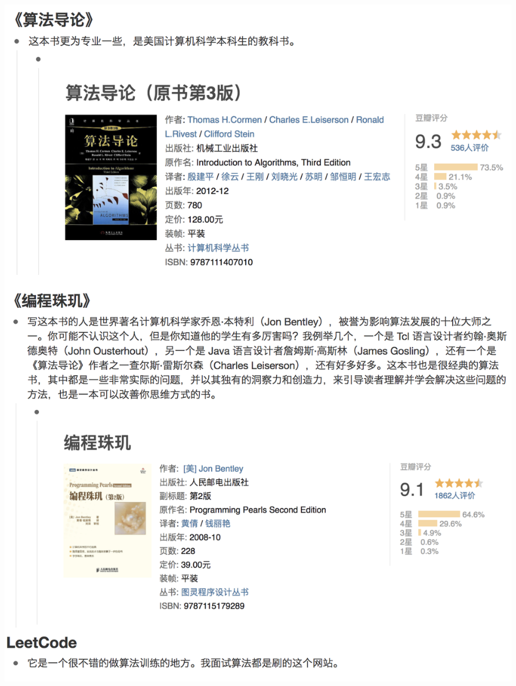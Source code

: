 ![img](./img/00-2简介.assets/592ba741f58323074567ca6ec5391212.png)

![img](./img/00-2简介.assets/703713499d0dd6aade9e6e1414fa7614.png)

